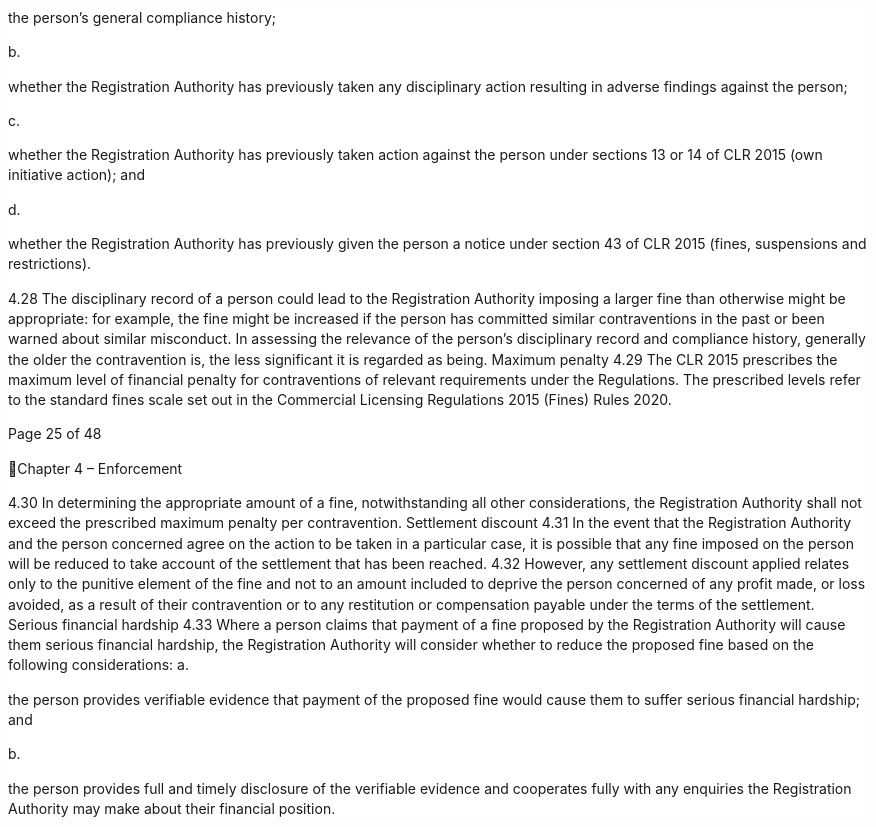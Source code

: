 the person’s general compliance history;

b.

whether the Registration Authority has previously taken any disciplinary action
resulting in adverse findings against the person;

c.

whether the Registration Authority has previously taken action against the person
under sections 13 or 14 of CLR 2015 (own initiative action); and

d.

whether the Registration Authority has previously given the person a notice under
section 43 of CLR 2015 (fines, suspensions and restrictions).

4.28 The disciplinary record of a person could lead to the Registration Authority imposing a
larger fine than otherwise might be appropriate: for example, the fine might be increased if
the person has committed similar contraventions in the past or been warned about similar
misconduct. In assessing the relevance of the person’s disciplinary record and compliance
history, generally the older the contravention is, the less significant it is regarded as being.
Maximum penalty
4.29 The CLR 2015 prescribes the maximum level of financial penalty for contraventions of
relevant requirements under the Regulations. The prescribed levels refer to the standard
fines scale set out in the Commercial Licensing Regulations 2015 (Fines) Rules 2020.

Page 25 of 48

Chapter 4 – Enforcement

4.30 In determining the appropriate amount of a fine, notwithstanding all other considerations,
the Registration Authority shall not exceed the prescribed maximum penalty per
contravention.
Settlement discount
4.31 In the event that the Registration Authority and the person concerned agree on the action to
be taken in a particular case, it is possible that any fine imposed on the person will be
reduced to take account of the settlement that has been reached.
4.32 However, any settlement discount applied relates only to the punitive element of the fine
and not to an amount included to deprive the person concerned of any profit made, or loss
avoided, as a result of their contravention or to any restitution or compensation payable
under the terms of the settlement.
Serious financial hardship
4.33 Where a person claims that payment of a fine proposed by the Registration Authority will
cause them serious financial hardship, the Registration Authority will consider whether to
reduce the proposed fine based on the following considerations:
a.

the person provides verifiable evidence that payment of the proposed fine would
cause them to suffer serious financial hardship; and

b.

the person provides full and timely disclosure of the verifiable evidence and
cooperates fully with any enquiries the Registration Authority may make about their
financial position.

